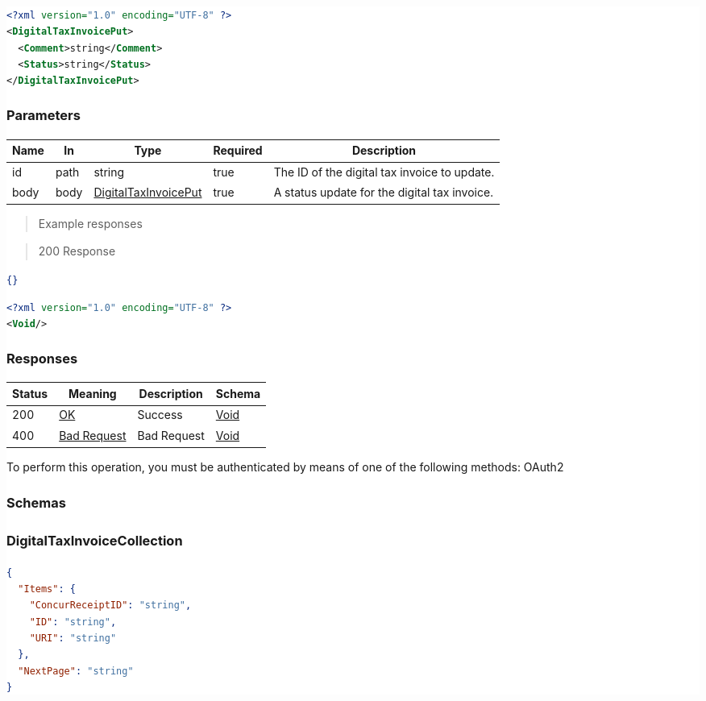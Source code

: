```xml
<?xml version="1.0" encoding="UTF-8" ?>
<DigitalTaxInvoicePut>
  <Comment>string</Comment>
  <Status>string</Status>
</DigitalTaxInvoicePut>
```

<h3 id="put__expense_digitaltaxinvoices_{id}-parameters">Parameters</h3>

|Name|In|Type|Required|Description|
|---|---|---|---|---|
|id|path|string|true|The ID of the digital tax invoice to update.|
|body|body|[DigitalTaxInvoicePut](#schemadigitaltaxinvoiceput)|true|A status update for the digital tax invoice.|

> Example responses

> 200 Response

```json
{}
```

```xml
<?xml version="1.0" encoding="UTF-8" ?>
<Void/>
```

<h3 id="put__expense_digitaltaxinvoices_{id}-responses">Responses</h3>

|Status|Meaning|Description|Schema|
|---|---|---|---|
|200|[OK](https://tools.ietf.org/html/rfc7231#section-6.3.1)|Success|[Void](#schemavoid)|
|400|[Bad Request](https://tools.ietf.org/html/rfc7231#section-6.5.1)|Bad Request|[Void](#schemavoid)|

<aside class="warning">
To perform this operation, you must be authenticated by means of one of the following methods:
OAuth2
</aside>

### Schemas

<h3 id="tocS_DigitalTaxInvoiceCollection">DigitalTaxInvoiceCollection</h3>

<a id="schemadigitaltaxinvoicecollection"></a>
<a id="schema_DigitalTaxInvoiceCollection"></a>
<a id="tocSdigitaltaxinvoicecollection"></a>
<a id="tocsdigitaltaxinvoicecollection"></a>

```json
{
  "Items": {
    "ConcurReceiptID": "string",
    "ID": "string",
    "URI": "string"
  },
  "NextPage": "string"
}

```
